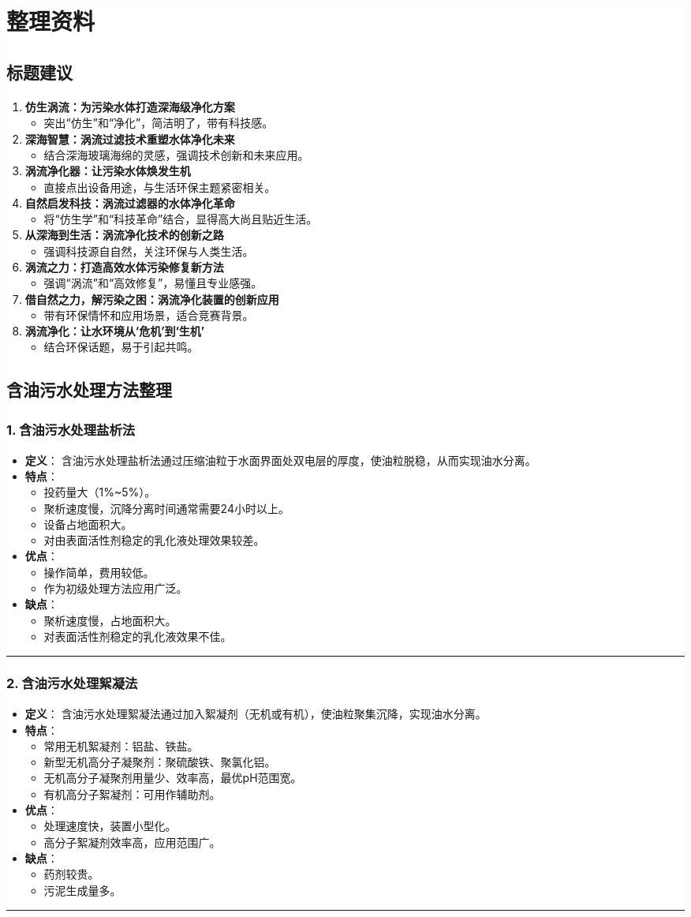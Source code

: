 # 整理资料

## 标题建议

1. **仿生涡流：为污染水体打造深海级净化方案**
   - 突出“仿生”和“净化”，简洁明了，带有科技感。
2. **深海智慧：涡流过滤技术重塑水体净化未来**
   - 结合深海玻璃海绵的灵感，强调技术创新和未来应用。
3. **涡流净化器：让污染水体焕发生机**
   - 直接点出设备用途，与生活环保主题紧密相关。
4. **自然启发科技：涡流过滤器的水体净化革命**
   - 将“仿生学”和“科技革命”结合，显得高大尚且贴近生活。
5. **从深海到生活：涡流净化技术的创新之路**
   - 强调科技源自自然，关注环保与人类生活。
6. **涡流之力：打造高效水体污染修复新方法**
   - 强调“涡流”和“高效修复”，易懂且专业感强。
7. **借自然之力，解污染之困：涡流净化装置的创新应用**
   - 带有环保情怀和应用场景，适合竞赛背景。
8. **涡流净化：让水环境从‘危机’到‘生机’**
   - 结合环保话题，易于引起共鸣。

## 含油污水处理方法整理

### 1. 含油污水处理盐析法

- **定义**：
  含油污水处理盐析法通过压缩油粒于水面界面处双电层的厚度，使油粒脱稳，从而实现油水分离。
- **特点**：
  - 投药量大（1%~5%）。
  - 聚析速度慢，沉降分离时间通常需要24小时以上。
  - 设备占地面积大。
  - 对由表面活性剂稳定的乳化液处理效果较差。
- **优点**：
  - 操作简单，费用较低。
  - 作为初级处理方法应用广泛。
- **缺点**：
  - 聚析速度慢，占地面积大。
  - 对表面活性剂稳定的乳化液效果不佳。

---

### 2. 含油污水处理絮凝法

- **定义**：
  含油污水处理絮凝法通过加入絮凝剂（无机或有机），使油粒聚集沉降，实现油水分离。
- **特点**：
  - 常用无机絮凝剂：铝盐、铁盐。
  - 新型无机高分子凝聚剂：聚硫酸铁、聚氯化铝。
  - 无机高分子凝聚剂用量少、效率高，最优pH范围宽。
  - 有机高分子絮凝剂：可用作辅助剂。
- **优点**：
  - 处理速度快，装置小型化。
  - 高分子絮凝剂效率高，应用范围广。
- **缺点**：
  - 药剂较贵。
  - 污泥生成量多。

---
